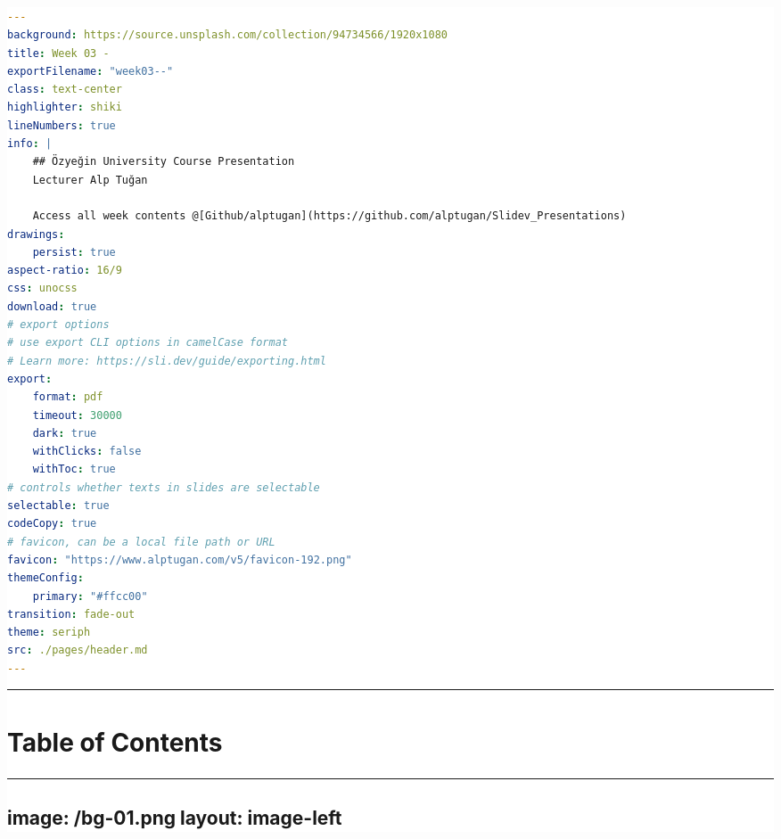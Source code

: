 ```yaml
---
background: https://source.unsplash.com/collection/94734566/1920x1080
title: Week 03 -
exportFilename: "week03--"
class: text-center
highlighter: shiki
lineNumbers: true
info: |
    ## Özyeğin University Course Presentation
    Lecturer Alp Tuğan

    Access all week contents @[Github/alptugan](https://github.com/alptugan/Slidev_Presentations)
drawings:
    persist: true
aspect-ratio: 16/9
css: unocss
download: true
# export options
# use export CLI options in camelCase format
# Learn more: https://sli.dev/guide/exporting.html
export:
    format: pdf
    timeout: 30000
    dark: true
    withClicks: false
    withToc: true
# controls whether texts in slides are selectable
selectable: true
codeCopy: true
# favicon, can be a local file path or URL
favicon: "https://www.alptugan.com/v5/favicon-192.png"
themeConfig:
    primary: "#ffcc00"
transition: fade-out
theme: seriph
src: ./pages/header.md
---
```


---

# Table of Contents

<Toc :columns="2"/>



---
image: /bg-01.png
layout: image-left
---
